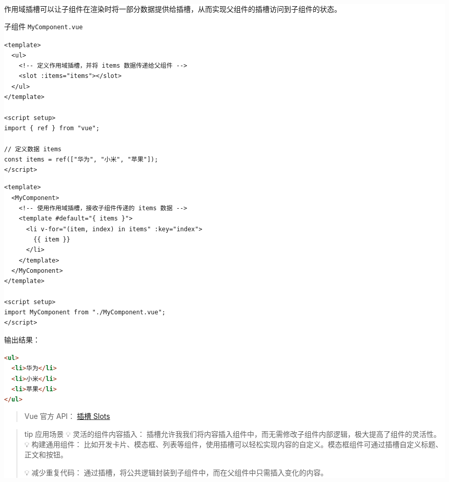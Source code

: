 作用域插槽可以让子组件在渲染时将一部分数据提供给插槽，从而实现父组件的插槽访问到子组件的状态。

子组件 `MyComponent.vue`

```vue
<template>
  <ul>
    <!-- 定义作用域插槽，并将 items 数据传递给父组件 -->
    <slot :items="items"></slot>
  </ul>
</template>

<script setup>
import { ref } from "vue";

// 定义数据 items
const items = ref(["华为", "小米", "苹果"]);
</script>
```

```vue
<template>
  <MyComponent>
    <!-- 使用作用域插槽，接收子组件传递的 items 数据 -->
    <template #default="{ items }">
      <li v-for="(item, index) in items" :key="index">
        {{ item }}
      </li>
    </template>
  </MyComponent>
</template>

<script setup>
import MyComponent from "./MyComponent.vue";
</script>
```

输出结果：

```html
<ul>
  <li>华为</li>
  <li>小米</li>
  <li>苹果</li>
</ul>
```

> Vue 官方 API： [插槽 Slots](https://cn.vuejs.org/guide/components/slots.html#scoped-slots)

> tip 应用场景
> 💡 灵活的组件内容插入：
> 插槽允许我我们将内容插入组件中，而无需修改子组件内部逻辑，极大提高了组件的灵活性。
> 💡 构建通用组件：
> 比如开发卡片、模态框、列表等组件，使用插槽可以轻松实现内容的自定义。模态框组件可通过插槽自定义标题、正文和按钮。
>
> 💡 减少重复代码：
> 通过插槽，将公共逻辑封装到子组件中，而在父组件中只需插入变化的内容。
